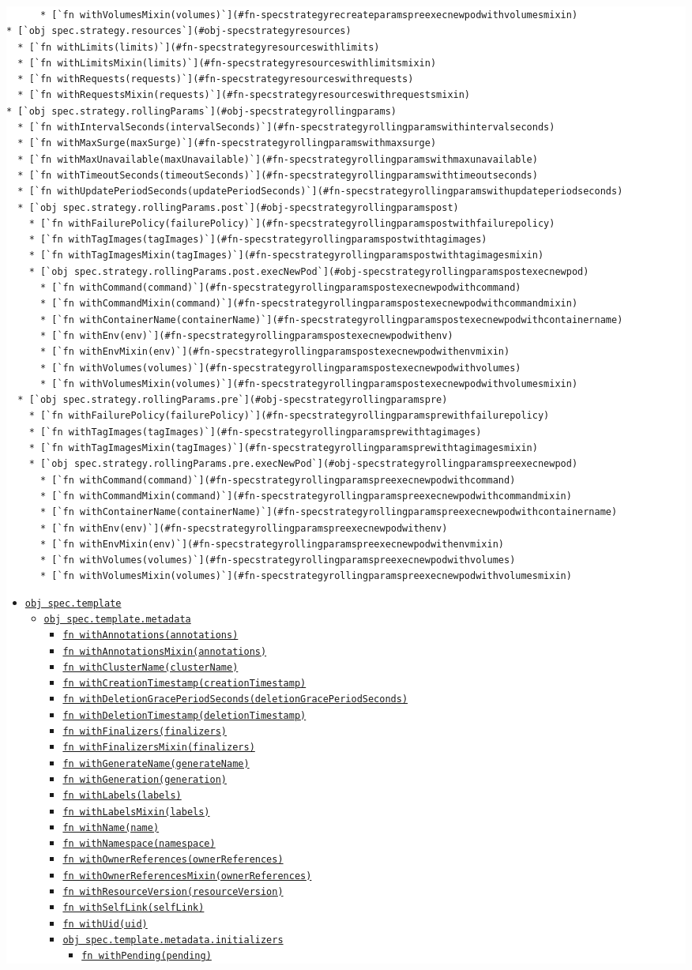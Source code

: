           * [`fn withVolumesMixin(volumes)`](#fn-specstrategyrecreateparamspreexecnewpodwithvolumesmixin)
    * [`obj spec.strategy.resources`](#obj-specstrategyresources)
      * [`fn withLimits(limits)`](#fn-specstrategyresourceswithlimits)
      * [`fn withLimitsMixin(limits)`](#fn-specstrategyresourceswithlimitsmixin)
      * [`fn withRequests(requests)`](#fn-specstrategyresourceswithrequests)
      * [`fn withRequestsMixin(requests)`](#fn-specstrategyresourceswithrequestsmixin)
    * [`obj spec.strategy.rollingParams`](#obj-specstrategyrollingparams)
      * [`fn withIntervalSeconds(intervalSeconds)`](#fn-specstrategyrollingparamswithintervalseconds)
      * [`fn withMaxSurge(maxSurge)`](#fn-specstrategyrollingparamswithmaxsurge)
      * [`fn withMaxUnavailable(maxUnavailable)`](#fn-specstrategyrollingparamswithmaxunavailable)
      * [`fn withTimeoutSeconds(timeoutSeconds)`](#fn-specstrategyrollingparamswithtimeoutseconds)
      * [`fn withUpdatePeriodSeconds(updatePeriodSeconds)`](#fn-specstrategyrollingparamswithupdateperiodseconds)
      * [`obj spec.strategy.rollingParams.post`](#obj-specstrategyrollingparamspost)
        * [`fn withFailurePolicy(failurePolicy)`](#fn-specstrategyrollingparamspostwithfailurepolicy)
        * [`fn withTagImages(tagImages)`](#fn-specstrategyrollingparamspostwithtagimages)
        * [`fn withTagImagesMixin(tagImages)`](#fn-specstrategyrollingparamspostwithtagimagesmixin)
        * [`obj spec.strategy.rollingParams.post.execNewPod`](#obj-specstrategyrollingparamspostexecnewpod)
          * [`fn withCommand(command)`](#fn-specstrategyrollingparamspostexecnewpodwithcommand)
          * [`fn withCommandMixin(command)`](#fn-specstrategyrollingparamspostexecnewpodwithcommandmixin)
          * [`fn withContainerName(containerName)`](#fn-specstrategyrollingparamspostexecnewpodwithcontainername)
          * [`fn withEnv(env)`](#fn-specstrategyrollingparamspostexecnewpodwithenv)
          * [`fn withEnvMixin(env)`](#fn-specstrategyrollingparamspostexecnewpodwithenvmixin)
          * [`fn withVolumes(volumes)`](#fn-specstrategyrollingparamspostexecnewpodwithvolumes)
          * [`fn withVolumesMixin(volumes)`](#fn-specstrategyrollingparamspostexecnewpodwithvolumesmixin)
      * [`obj spec.strategy.rollingParams.pre`](#obj-specstrategyrollingparamspre)
        * [`fn withFailurePolicy(failurePolicy)`](#fn-specstrategyrollingparamsprewithfailurepolicy)
        * [`fn withTagImages(tagImages)`](#fn-specstrategyrollingparamsprewithtagimages)
        * [`fn withTagImagesMixin(tagImages)`](#fn-specstrategyrollingparamsprewithtagimagesmixin)
        * [`obj spec.strategy.rollingParams.pre.execNewPod`](#obj-specstrategyrollingparamspreexecnewpod)
          * [`fn withCommand(command)`](#fn-specstrategyrollingparamspreexecnewpodwithcommand)
          * [`fn withCommandMixin(command)`](#fn-specstrategyrollingparamspreexecnewpodwithcommandmixin)
          * [`fn withContainerName(containerName)`](#fn-specstrategyrollingparamspreexecnewpodwithcontainername)
          * [`fn withEnv(env)`](#fn-specstrategyrollingparamspreexecnewpodwithenv)
          * [`fn withEnvMixin(env)`](#fn-specstrategyrollingparamspreexecnewpodwithenvmixin)
          * [`fn withVolumes(volumes)`](#fn-specstrategyrollingparamspreexecnewpodwithvolumes)
          * [`fn withVolumesMixin(volumes)`](#fn-specstrategyrollingparamspreexecnewpodwithvolumesmixin)
  * [`obj spec.template`](#obj-spectemplate)
    * [`obj spec.template.metadata`](#obj-spectemplatemetadata)
      * [`fn withAnnotations(annotations)`](#fn-spectemplatemetadatawithannotations)
      * [`fn withAnnotationsMixin(annotations)`](#fn-spectemplatemetadatawithannotationsmixin)
      * [`fn withClusterName(clusterName)`](#fn-spectemplatemetadatawithclustername)
      * [`fn withCreationTimestamp(creationTimestamp)`](#fn-spectemplatemetadatawithcreationtimestamp)
      * [`fn withDeletionGracePeriodSeconds(deletionGracePeriodSeconds)`](#fn-spectemplatemetadatawithdeletiongraceperiodseconds)
      * [`fn withDeletionTimestamp(deletionTimestamp)`](#fn-spectemplatemetadatawithdeletiontimestamp)
      * [`fn withFinalizers(finalizers)`](#fn-spectemplatemetadatawithfinalizers)
      * [`fn withFinalizersMixin(finalizers)`](#fn-spectemplatemetadatawithfinalizersmixin)
      * [`fn withGenerateName(generateName)`](#fn-spectemplatemetadatawithgeneratename)
      * [`fn withGeneration(generation)`](#fn-spectemplatemetadatawithgeneration)
      * [`fn withLabels(labels)`](#fn-spectemplatemetadatawithlabels)
      * [`fn withLabelsMixin(labels)`](#fn-spectemplatemetadatawithlabelsmixin)
      * [`fn withName(name)`](#fn-spectemplatemetadatawithname)
      * [`fn withNamespace(namespace)`](#fn-spectemplatemetadatawithnamespace)
      * [`fn withOwnerReferences(ownerReferences)`](#fn-spectemplatemetadatawithownerreferences)
      * [`fn withOwnerReferencesMixin(ownerReferences)`](#fn-spectemplatemetadatawithownerreferencesmixin)
      * [`fn withResourceVersion(resourceVersion)`](#fn-spectemplatemetadatawithresourceversion)
      * [`fn withSelfLink(selfLink)`](#fn-spectemplatemetadatawithselflink)
      * [`fn withUid(uid)`](#fn-spectemplatemetadatawithuid)
      * [`obj spec.template.metadata.initializers`](#obj-spectemplatemetadatainitializers)
        * [`fn withPending(pending)`](#fn-spectemplatemetadatainitializerswithpending)